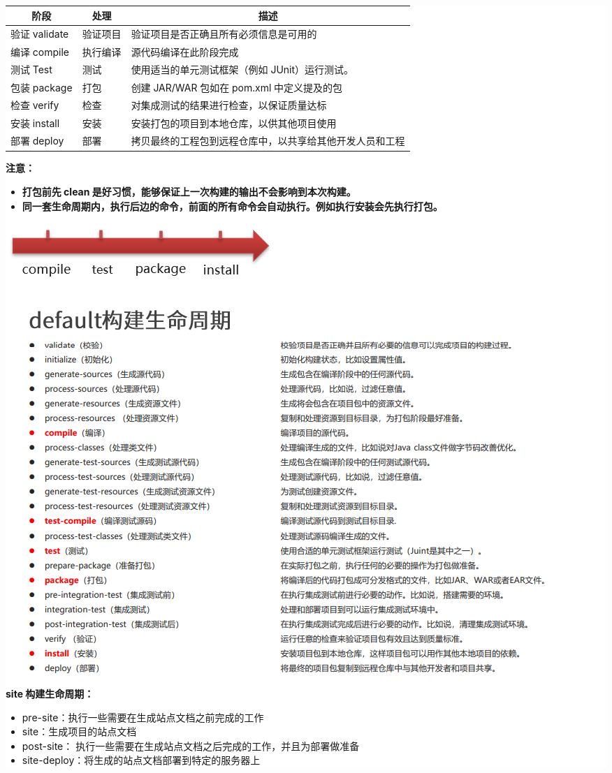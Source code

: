 <table><thead><tr><th>阶段</th><th>处理</th><th>描述</th></tr></thead><tbody><tr><td>验证 validate</td><td>验证项目</td><td>验证项目是否正确且所有必须信息是可用的</td></tr><tr><td>编译 compile</td><td>执行编译</td><td>源代码编译在此阶段完成</td></tr><tr><td>测试 Test</td><td>测试</td><td>使用适当的单元测试框架（例如 JUnit）运行测试。</td></tr><tr><td>包装 package</td><td>打包</td><td>创建 JAR/WAR 包如在 pom.xml 中定义提及的包</td></tr><tr><td>检查 verify</td><td>检查</td><td>对集成测试的结果进行检查，以保证质量达标</td></tr><tr><td>安装 install</td><td>安装</td><td>安装打包的项目到本地仓库，以供其他项目使用</td></tr><tr><td>部署 deploy</td><td>部署</td><td>拷贝最终的工程包到远程仓库中，以共享给其他开发人员和工程</td></tr></tbody></table>

**注意：**

*   **打包前先 clean 是好习惯，能够保证上一次构建的输出不会影响到本次构建。**
*   **同一套生命周期内，执行后边的命令，前面的所有命令会自动执行。例如执行安装会先执行打包。**

![](<assets/1740015453806.png>)

![](<assets/1740015454019.png>)

 **site 构建生命周期：**

*   pre-site：执行一些需要在生成站点文档之前完成的工作
*   site：生成项目的站点文档
*   post-site： 执行一些需要在生成站点文档之后完成的工作，并且为部署做准备
*   site-deploy：将生成的站点文档部署到特定的服务器上
